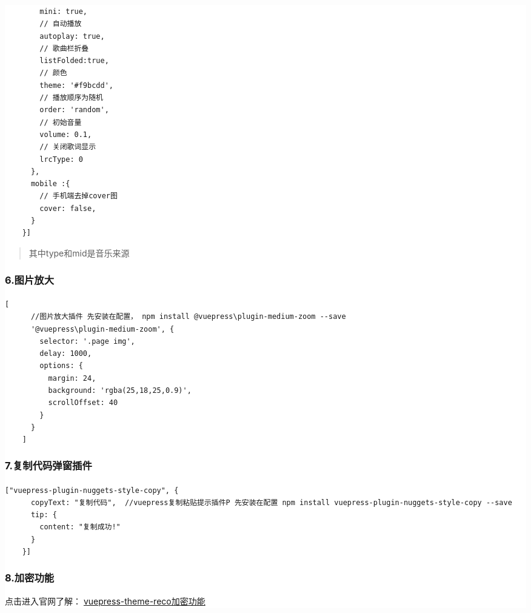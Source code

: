 ```
        mini: true,
        // 自动播放
        autoplay: true,
        // 歌曲栏折叠
        listFolded:true,
        // 颜色
        theme: '#f9bcdd',
        // 播放顺序为随机
        order: 'random',
        // 初始音量
        volume: 0.1,
        // 关闭歌词显示
        lrcType: 0
      },
      mobile :{
        // 手机端去掉cover图
        cover: false,
      }
    }]
```
> 其中type和mid是音乐来源

### 6.图片放大

```
[
      //图片放大插件 先安装在配置， npm install @vuepress\plugin-medium-zoom --save
      '@vuepress\plugin-medium-zoom', {
        selector: '.page img',
        delay: 1000,
        options: {
          margin: 24,
          background: 'rgba(25,18,25,0.9)',
          scrollOffset: 40
        }
      }
    ]
```

### 7.复制代码弹窗插件

```
["vuepress-plugin-nuggets-style-copy", {
      copyText: "复制代码",  //vuepress复制粘贴提示插件P 先安装在配置 npm install vuepress-plugin-nuggets-style-copy --save
      tip: {
        content: "复制成功!"
      }
    }]
```

### 8.加密功能
点击进入官网了解：
[vuepress-theme-reco加密功能](https://vuepress-theme-reco.recoluan.com/views/1.x/password.html)
